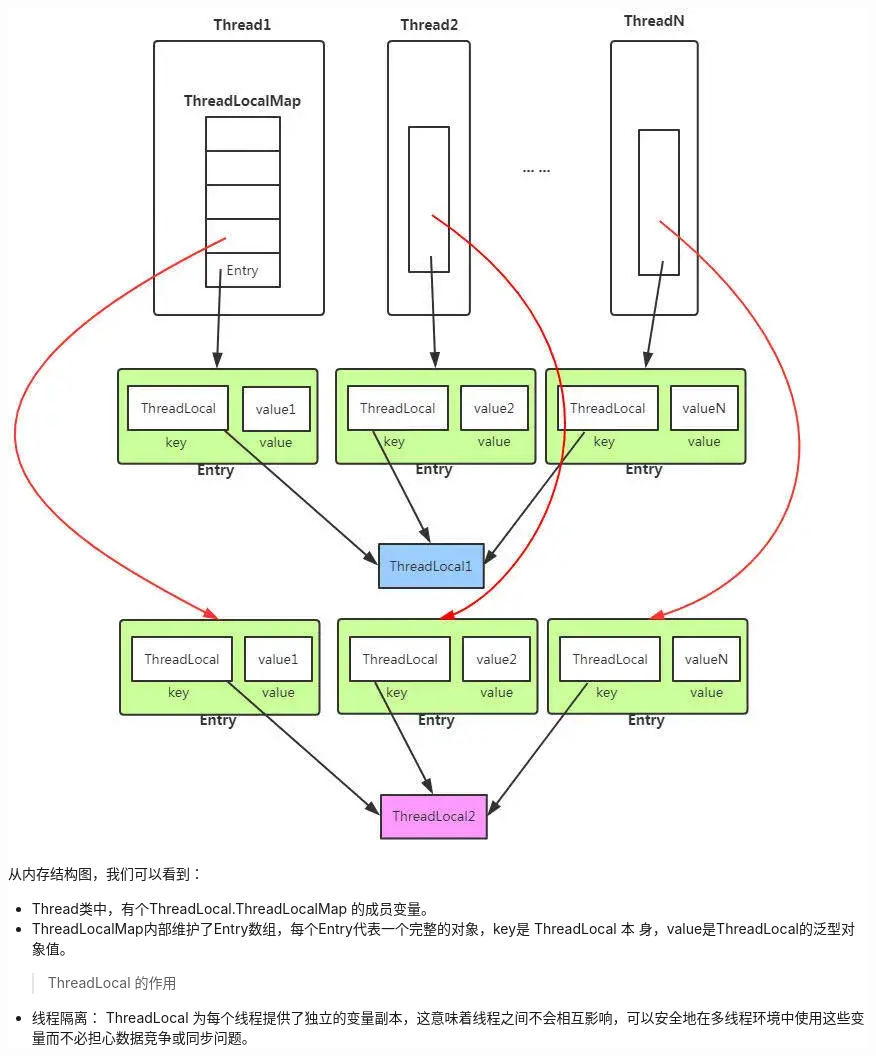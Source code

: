 ![threadLocal](assets/threadLocal.jpg)

从内存结构图，我们可以看到： 

- Thread类中，有个ThreadLocal.ThreadLocalMap 的成员变量。 
- ThreadLocalMap内部维护了Entry数组，每个Entry代表一个完整的对象，key是 ThreadLocal 本 身，value是ThreadLocal的泛型对象值。

> ThreadLocal 的作用 

- 线程隔离： ThreadLocal 为每个线程提供了独立的变量副本，这意味着线程之间不会相互影响，可以安全地在多线程环境中使用这些变量而不必担心数据竞争或同步问题。
